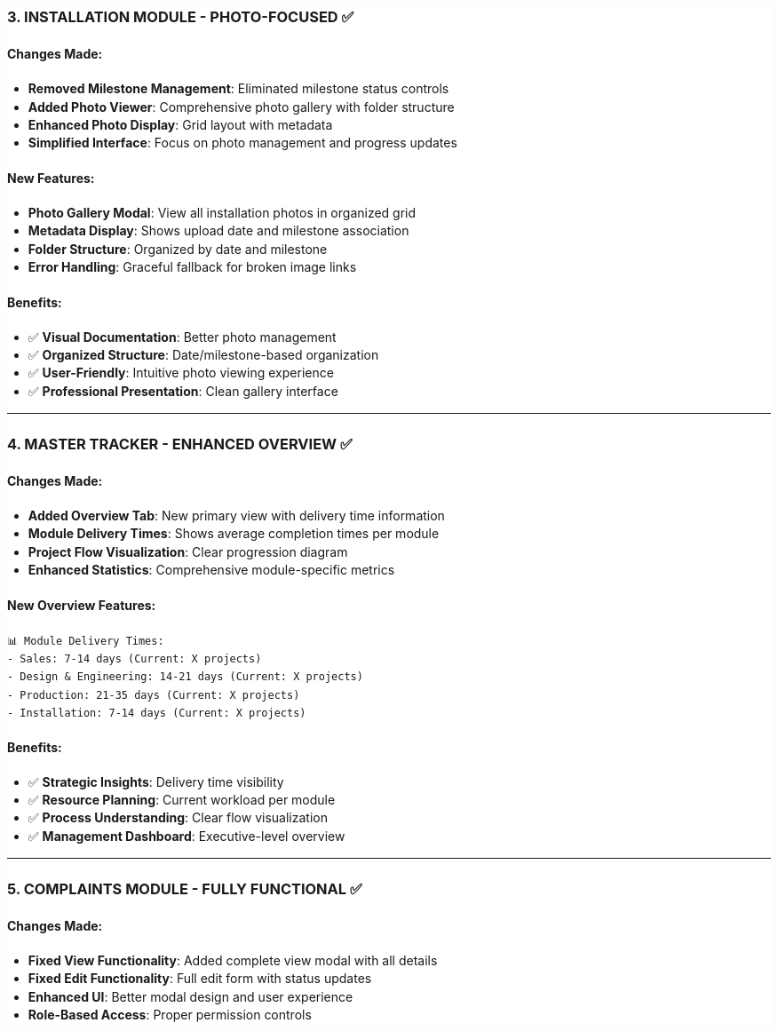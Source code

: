 
### **3. INSTALLATION MODULE - PHOTO-FOCUSED** ✅

#### **Changes Made:**
- **Removed Milestone Management**: Eliminated milestone status controls
- **Added Photo Viewer**: Comprehensive photo gallery with folder structure
- **Enhanced Photo Display**: Grid layout with metadata
- **Simplified Interface**: Focus on photo management and progress updates

#### **New Features:**
- **Photo Gallery Modal**: View all installation photos in organized grid
- **Metadata Display**: Shows upload date and milestone association
- **Folder Structure**: Organized by date and milestone
- **Error Handling**: Graceful fallback for broken image links

#### **Benefits:**
- ✅ **Visual Documentation**: Better photo management
- ✅ **Organized Structure**: Date/milestone-based organization
- ✅ **User-Friendly**: Intuitive photo viewing experience
- ✅ **Professional Presentation**: Clean gallery interface

---

### **4. MASTER TRACKER - ENHANCED OVERVIEW** ✅

#### **Changes Made:**
- **Added Overview Tab**: New primary view with delivery time information
- **Module Delivery Times**: Shows average completion times per module
- **Project Flow Visualization**: Clear progression diagram
- **Enhanced Statistics**: Comprehensive module-specific metrics

#### **New Overview Features:**
```
📊 Module Delivery Times:
- Sales: 7-14 days (Current: X projects)
- Design & Engineering: 14-21 days (Current: X projects)  
- Production: 21-35 days (Current: X projects)
- Installation: 7-14 days (Current: X projects)
```

#### **Benefits:**
- ✅ **Strategic Insights**: Delivery time visibility
- ✅ **Resource Planning**: Current workload per module
- ✅ **Process Understanding**: Clear flow visualization
- ✅ **Management Dashboard**: Executive-level overview

---

### **5. COMPLAINTS MODULE - FULLY FUNCTIONAL** ✅

#### **Changes Made:**
- **Fixed View Functionality**: Added complete view modal with all details
- **Fixed Edit Functionality**: Full edit form with status updates
- **Enhanced UI**: Better modal design and user experience
- **Role-Based Access**: Proper permission controls
